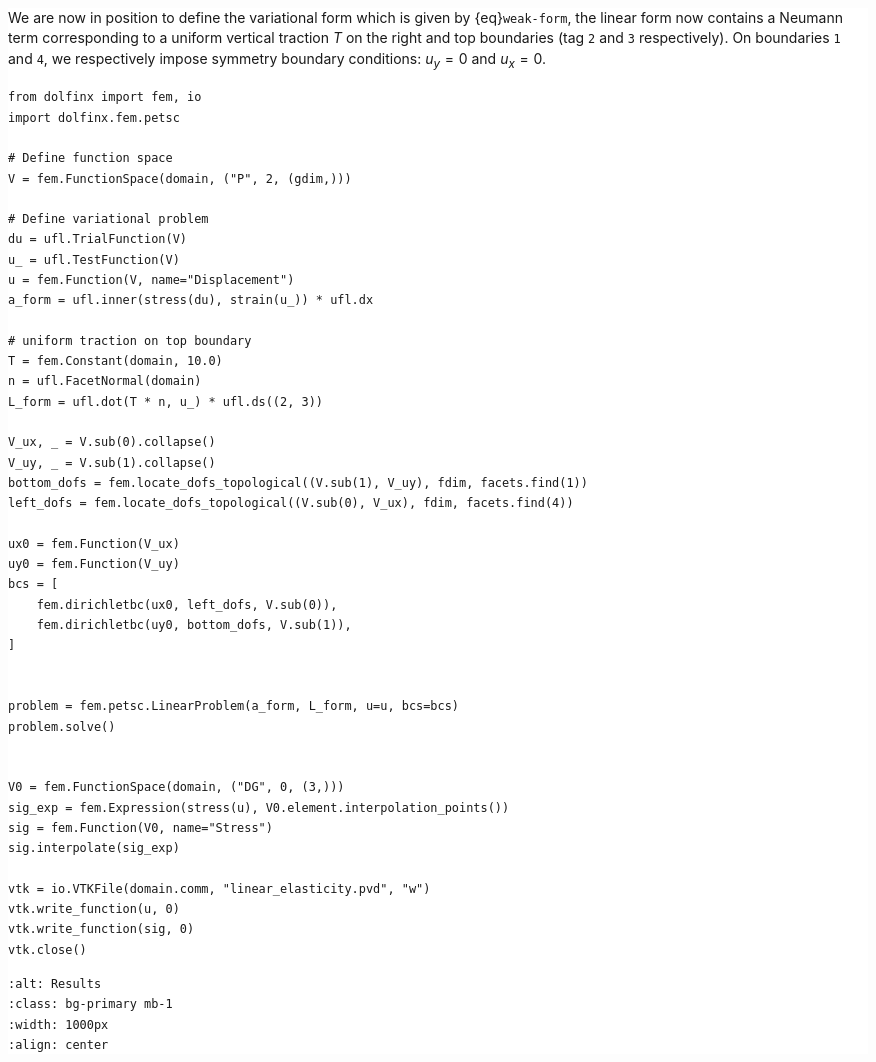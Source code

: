 We are now in position to define the variational form which is given by {eq}`weak-form`,
the linear form now contains a Neumann term corresponding to a uniform vertical traction $T$ on the right and top boundaries (tag `2` and `3` respectively). On boundaries `1` and `4`, we respectively impose symmetry boundary conditions: $u_y=0$ and $u_x=0$.

```{code-cell} ipython3
from dolfinx import fem, io
import dolfinx.fem.petsc

# Define function space
V = fem.FunctionSpace(domain, ("P", 2, (gdim,)))

# Define variational problem
du = ufl.TrialFunction(V)
u_ = ufl.TestFunction(V)
u = fem.Function(V, name="Displacement")
a_form = ufl.inner(stress(du), strain(u_)) * ufl.dx

# uniform traction on top boundary
T = fem.Constant(domain, 10.0)
n = ufl.FacetNormal(domain)
L_form = ufl.dot(T * n, u_) * ufl.ds((2, 3))

V_ux, _ = V.sub(0).collapse()
V_uy, _ = V.sub(1).collapse()
bottom_dofs = fem.locate_dofs_topological((V.sub(1), V_uy), fdim, facets.find(1))
left_dofs = fem.locate_dofs_topological((V.sub(0), V_ux), fdim, facets.find(4))

ux0 = fem.Function(V_ux)
uy0 = fem.Function(V_uy)
bcs = [
    fem.dirichletbc(ux0, left_dofs, V.sub(0)),
    fem.dirichletbc(uy0, bottom_dofs, V.sub(1)),
]


problem = fem.petsc.LinearProblem(a_form, L_form, u=u, bcs=bcs)
problem.solve()


V0 = fem.FunctionSpace(domain, ("DG", 0, (3,)))
sig_exp = fem.Expression(stress(u), V0.element.interpolation_points())
sig = fem.Function(V0, name="Stress")
sig.interpolate(sig_exp)

vtk = io.VTKFile(domain.comm, "linear_elasticity.pvd", "w")
vtk.write_function(u, 0)
vtk.write_function(sig, 0)
vtk.close()
```

```{image} orthotropic_elasticity.png
:alt: Results
:class: bg-primary mb-1
:width: 1000px
:align: center
```